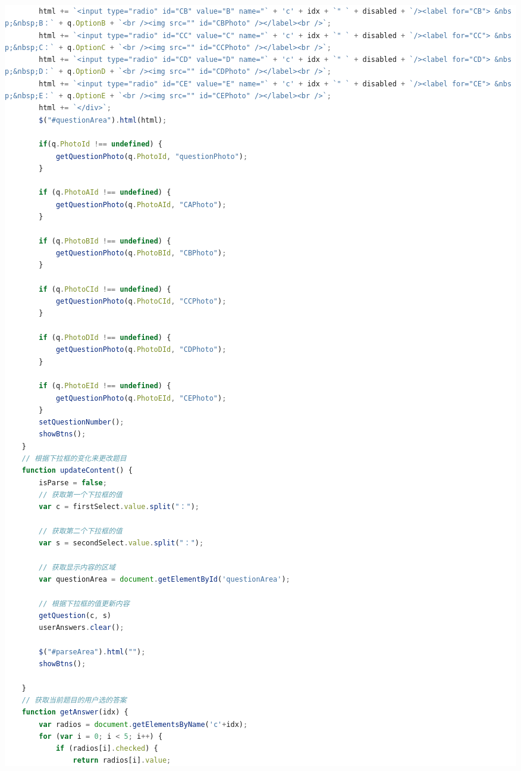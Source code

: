 ```js
        html += `<input type="radio" id="CB" value="B" name="` + 'c' + idx + `" ` + disabled + `/><label for="CB"> &nbsp;&nbsp;B：` + q.OptionB + `<br /><img src="" id="CBPhoto" /></label><br />`;
        html += `<input type="radio" id="CC" value="C" name="` + 'c' + idx + `" ` + disabled + `/><label for="CC"> &nbsp;&nbsp;C：` + q.OptionC + `<br /><img src="" id="CCPhoto" /></label><br />`;
        html += `<input type="radio" id="CD" value="D" name="` + 'c' + idx + `" ` + disabled + `/><label for="CD"> &nbsp;&nbsp;D：` + q.OptionD + `<br /><img src="" id="CDPhoto" /></label><br />`;
        html += `<input type="radio" id="CE" value="E" name="` + 'c' + idx + `" ` + disabled + `/><label for="CE"> &nbsp;&nbsp;E：` + q.OptionE + `<br /><img src="" id="CEPhoto" /></label><br />`;
        html += `</div>`;
        $("#questionArea").html(html);

        if(q.PhotoId !== undefined) {
            getQuestionPhoto(q.PhotoId, "questionPhoto");
        }

        if (q.PhotoAId !== undefined) {
            getQuestionPhoto(q.PhotoAId, "CAPhoto");
        }

        if (q.PhotoBId !== undefined) {
            getQuestionPhoto(q.PhotoBId, "CBPhoto");
        }

        if (q.PhotoCId !== undefined) {
            getQuestionPhoto(q.PhotoCId, "CCPhoto");
        }

        if (q.PhotoDId !== undefined) {
            getQuestionPhoto(q.PhotoDId, "CDPhoto");
        }

        if (q.PhotoEId !== undefined) {
            getQuestionPhoto(q.PhotoEId, "CEPhoto");
        }
        setQuestionNumber();
        showBtns();
    }
    // 根据下拉框的变化来更改题目
    function updateContent() {
        isParse = false;
        // 获取第一个下拉框的值
        var c = firstSelect.value.split("：");

        // 获取第二个下拉框的值
        var s = secondSelect.value.split("：");

        // 获取显示内容的区域
        var questionArea = document.getElementById('questionArea');

        // 根据下拉框的值更新内容
        getQuestion(c, s)
        userAnswers.clear();

        $("#parseArea").html("");
        showBtns();

    }
    // 获取当前题目的用户选的答案
    function getAnswer(idx) {
        var radios = document.getElementsByName('c'+idx);
        for (var i = 0; i < 5; i++) {
            if (radios[i].checked) {
                return radios[i].value;
```